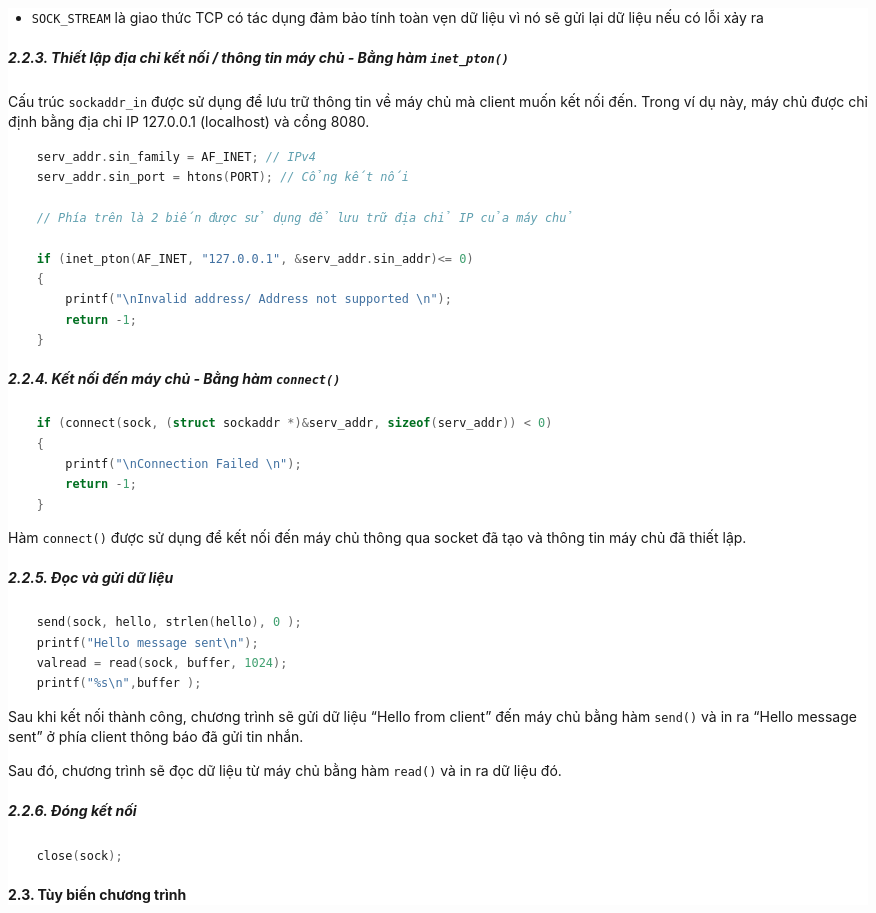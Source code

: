 -  `SOCK_STREAM` là giao thức TCP có tác dụng đảm bảo tính toàn vẹn dữ liệu vì nó sẽ gửi lại dữ liệu nếu có lỗi xảy ra

##### 2.2.3. Thiết lập địa chỉ kết nối / thông tin máy chủ - Bằng hàm `inet_pton()`

Cấu trúc `sockaddr_in` được sử dụng để lưu trữ thông tin về máy chủ mà client muốn kết nối đến. Trong ví dụ này, máy chủ được chỉ định bằng địa chỉ IP 127.0.0.1 (localhost) và cổng 8080.

```c
    serv_addr.sin_family = AF_INET; // IPv4
    serv_addr.sin_port = htons(PORT); // Cổng kết nối

    // Phía trên là 2 biến được sử dụng để lưu trữ địa chỉ IP của máy chủ

    if (inet_pton(AF_INET, "127.0.0.1", &serv_addr.sin_addr)<= 0)
	{
        printf("\nInvalid address/ Address not supported \n");
        return -1;
    }
```

##### 2.2.4. Kết nối đến máy chủ - Bằng hàm `connect()`

```c
    if (connect(sock, (struct sockaddr *)&serv_addr, sizeof(serv_addr)) < 0)
    {
        printf("\nConnection Failed \n");
        return -1;
    }
```

Hàm `connect()` được sử dụng để kết nối đến máy chủ thông qua socket đã tạo và thông tin máy chủ đã thiết lập.

##### 2.2.5. Đọc và gửi dữ liệu

```c
    send(sock, hello, strlen(hello), 0 );
    printf("Hello message sent\n");
    valread = read(sock, buffer, 1024);
    printf("%s\n",buffer );
```

Sau khi kết nối thành công, chương trình sẽ gửi dữ liệu “Hello from client” đến máy chủ bằng hàm `send()` và in ra “Hello message sent” ở phía client thông báo đã gửi tin nhắn.

Sau đó, chương trình sẽ đọc dữ liệu từ máy chủ bằng hàm `read()` và in ra dữ liệu đó.

##### 2.2.6. Đóng kết nối

```c
    close(sock);
```

#### 2.3. Tùy biến chương trình
